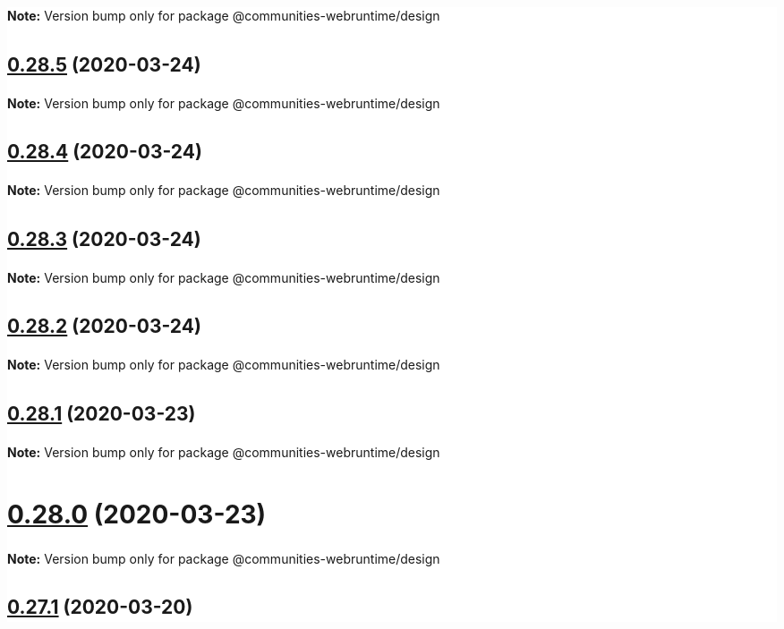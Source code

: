 **Note:** Version bump only for package @communities-webruntime/design





## [0.28.5](https://git.soma.salesforce.com/communities/webruntime/compare/v0.28.4...v0.28.5) (2020-03-24)

**Note:** Version bump only for package @communities-webruntime/design





## [0.28.4](https://git.soma.salesforce.com/communities/webruntime/compare/v0.28.3...v0.28.4) (2020-03-24)

**Note:** Version bump only for package @communities-webruntime/design





## [0.28.3](https://git.soma.salesforce.com/communities/webruntime/compare/v0.28.2...v0.28.3) (2020-03-24)

**Note:** Version bump only for package @communities-webruntime/design





## [0.28.2](https://git.soma.salesforce.com/communities/webruntime/compare/v0.28.1...v0.28.2) (2020-03-24)

**Note:** Version bump only for package @communities-webruntime/design





## [0.28.1](https://git.soma.salesforce.com/communities/webruntime/compare/v0.28.0...v0.28.1) (2020-03-23)

**Note:** Version bump only for package @communities-webruntime/design





# [0.28.0](https://git.soma.salesforce.com/communities/webruntime/compare/v0.27.1...v0.28.0) (2020-03-23)

**Note:** Version bump only for package @communities-webruntime/design





## [0.27.1](https://git.soma.salesforce.com/communities/webruntime/compare/v0.27.0...v0.27.1) (2020-03-20)
